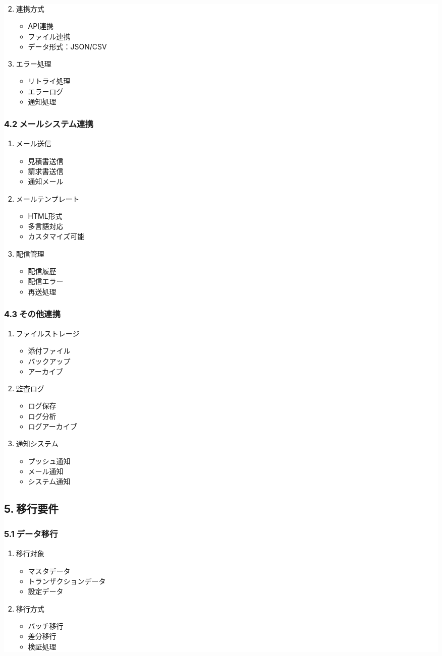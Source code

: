 2. 連携方式
   - API連携
   - ファイル連携
   - データ形式：JSON/CSV

3. エラー処理
   - リトライ処理
   - エラーログ
   - 通知処理

### 4.2 メールシステム連携
1. メール送信
   - 見積書送信
   - 請求書送信
   - 通知メール

2. メールテンプレート
   - HTML形式
   - 多言語対応
   - カスタマイズ可能

3. 配信管理
   - 配信履歴
   - 配信エラー
   - 再送処理

### 4.3 その他連携
1. ファイルストレージ
   - 添付ファイル
   - バックアップ
   - アーカイブ

2. 監査ログ
   - ログ保存
   - ログ分析
   - ログアーカイブ

3. 通知システム
   - プッシュ通知
   - メール通知
   - システム通知

## 5. 移行要件

### 5.1 データ移行
1. 移行対象
   - マスタデータ
   - トランザクションデータ
   - 設定データ

2. 移行方式
   - バッチ移行
   - 差分移行
   - 検証処理
